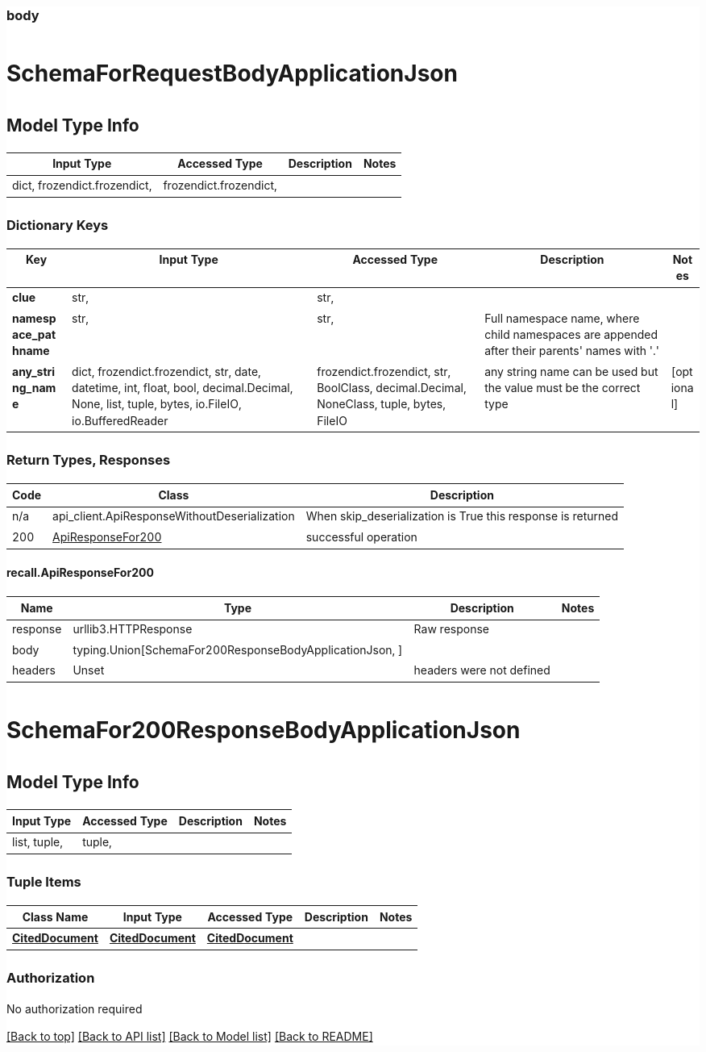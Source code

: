 
### body

# SchemaForRequestBodyApplicationJson

## Model Type Info
Input Type | Accessed Type | Description | Notes
------------ | ------------- | ------------- | -------------
dict, frozendict.frozendict,  | frozendict.frozendict,  |  | 

### Dictionary Keys
Key | Input Type | Accessed Type | Description | Notes
------------ | ------------- | ------------- | ------------- | -------------
**clue** | str,  | str,  |  | 
**namespace_pathname** | str,  | str,  | Full namespace name, where child namespaces are appended after their parents&#x27; names with &#x27;.&#x27; | 
**any_string_name** | dict, frozendict.frozendict, str, date, datetime, int, float, bool, decimal.Decimal, None, list, tuple, bytes, io.FileIO, io.BufferedReader | frozendict.frozendict, str, BoolClass, decimal.Decimal, NoneClass, tuple, bytes, FileIO | any string name can be used but the value must be the correct type | [optional]

### Return Types, Responses

Code | Class | Description
------------- | ------------- | -------------
n/a | api_client.ApiResponseWithoutDeserialization | When skip_deserialization is True this response is returned
200 | [ApiResponseFor200](#recall.ApiResponseFor200) | successful operation

#### recall.ApiResponseFor200
Name | Type | Description  | Notes
------------- | ------------- | ------------- | -------------
response | urllib3.HTTPResponse | Raw response |
body | typing.Union[SchemaFor200ResponseBodyApplicationJson, ] |  |
headers | Unset | headers were not defined |

# SchemaFor200ResponseBodyApplicationJson

## Model Type Info
Input Type | Accessed Type | Description | Notes
------------ | ------------- | ------------- | -------------
list, tuple,  | tuple,  |  | 

### Tuple Items
Class Name | Input Type | Accessed Type | Description | Notes
------------- | ------------- | ------------- | ------------- | -------------
[**CitedDocument**]({{complexTypePrefix}}CitedDocument.md) | [**CitedDocument**]({{complexTypePrefix}}CitedDocument.md) | [**CitedDocument**]({{complexTypePrefix}}CitedDocument.md) |  | 

### Authorization

No authorization required

[[Back to top]](#__pageTop) [[Back to API list]](../../../README.md#documentation-for-api-endpoints) [[Back to Model list]](../../../README.md#documentation-for-models) [[Back to README]](../../../README.md)

